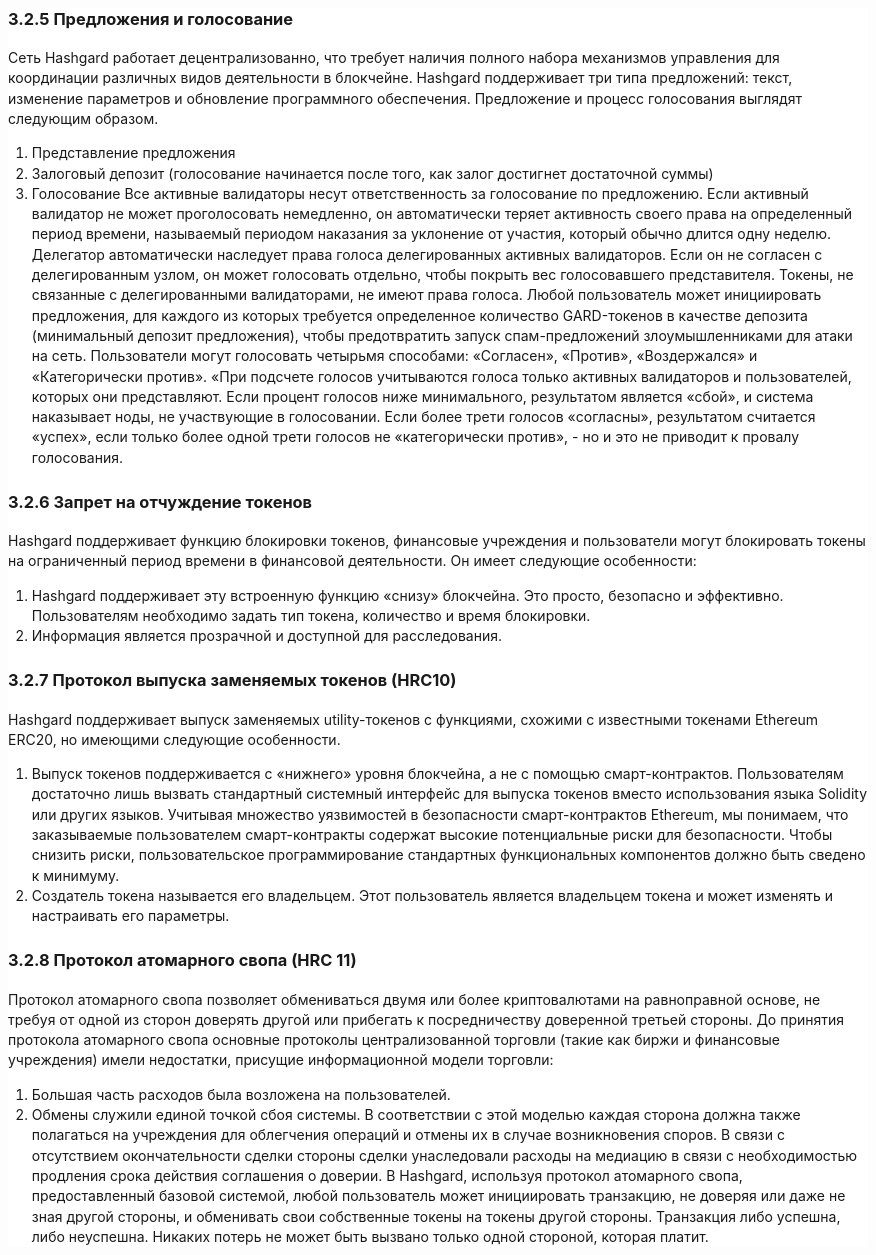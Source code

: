 ### 3.2.5	Предложения и голосование
Сеть Hashgard работает децентрализованно, что требует наличия полного набора механизмов управления для координации различных видов деятельности в блокчейне. Hashgard поддерживает три типа предложений: текст, изменение параметров и обновление программного обеспечения. Предложение и процесс голосования выглядят следующим образом.
1.	Представление предложения
2.	Залоговый депозит (голосование начинается после того, как залог достигнет достаточной суммы)
3.	Голосование
Все активные валидаторы несут ответственность за голосование по предложению. Если активный валидатор не может проголосовать немедленно, он автоматически теряет активность своего права на определенный период времени, называемый периодом наказания за уклонение от участия, который обычно длится одну неделю.
Делегатор автоматически наследует права голоса делегированных активных валидаторов. Если он не согласен с делегированным узлом, он может голосовать отдельно, чтобы покрыть вес голосовавшего представителя. Токены, не связанные с делегированными валидаторами, не имеют права голоса.
Любой пользователь может инициировать предложения, для каждого из которых требуется определенное количество GARD-токенов в качестве депозита (минимальный депозит предложения), чтобы предотвратить запуск спам-предложений злоумышленниками для атаки на сеть.
Пользователи могут голосовать четырьмя способами: «Согласен», «Против», «Воздержался» и «Категорически против». «При подсчете голосов учитываются голоса только активных валидаторов и пользователей, которых они представляют. Если процент голосов ниже минимального, результатом является «сбой», и система наказывает ноды, не участвующие в голосовании. Если более трети голосов «согласны», результатом считается «успех», если только более одной трети голосов не «категорически против», - но и это не приводит к провалу голосования.

### 3.2.6	Запрет на отчуждение токенов
Hashgard поддерживает функцию блокировки токенов, финансовые учреждения и пользователи могут блокировать токены на ограниченный период времени в финансовой деятельности. Он имеет следующие особенности:
1.	Hashgard поддерживает эту встроенную функцию «снизу» блокчейна. Это просто, безопасно и эффективно. Пользователям необходимо задать тип токена, количество и время блокировки.
2.	Информация является прозрачной и доступной для расследования.

### 3.2.7	Протокол выпуска заменяемых токенов (HRC10)
Hashgard поддерживает выпуск заменяемых utility-токенов с функциями, схожими с известными токенами Ethereum ERC20, но имеющими следующие особенности.
1.	Выпуск токенов поддерживается с «нижнего» уровня блокчейна, а не с помощью смарт-контрактов. Пользователям достаточно лишь вызвать стандартный системный интерфейс для выпуска токенов вместо использования языка Solidity или других языков. Учитывая множество уязвимостей в безопасности смарт-контрактов Ethereum, мы понимаем, что заказываемые пользователем смарт-контракты содержат высокие потенциальные риски для безопасности. Чтобы снизить риски, пользовательское программирование стандартных функциональных компонентов должно быть сведено к минимуму.
2.	Создатель токена называется его владельцем. Этот пользователь является владельцем токена и может изменять и настраивать его параметры.

### 3.2.8	Протокол атомарного свопа (HRC 11)
Протокол атомарного свопа позволяет обмениваться двумя или более криптовалютами на равноправной основе, не требуя от одной из сторон доверять другой или прибегать к посредничеству доверенной третьей стороны.
До принятия протокола атомарного свопа основные протоколы централизованной торговли (такие как биржи и финансовые учреждения) имели недостатки, присущие информационной модели торговли:
1.	Большая часть расходов была возложена на пользователей.
2.	Обмены служили единой точкой сбоя системы.
В соответствии с этой моделью каждая сторона должна также полагаться на учреждения для облегчения операций и отмены их в случае возникновения споров. В связи с отсутствием окончательности сделки стороны сделки унаследовали расходы на медиацию в связи с необходимостью продления срока действия соглашения о доверии.
В Hashgard, используя протокол атомарного свопа, предоставленный базовой системой, любой пользователь может инициировать транзакцию, не доверяя или даже не зная другой стороны, и обменивать свои собственные токены на токены другой стороны. Транзакция либо успешна, либо неуспешна. Никаких потерь не может быть вызвано только одной стороной, которая платит.